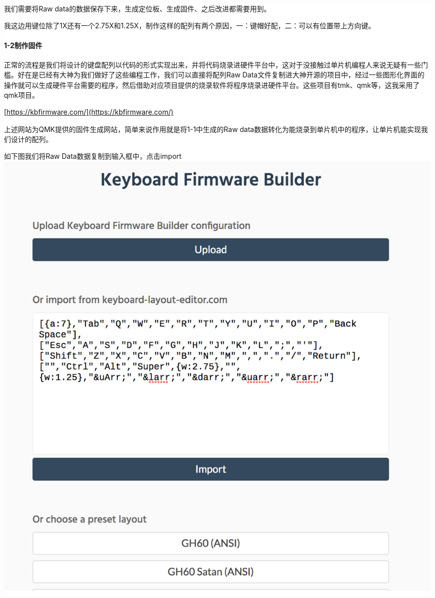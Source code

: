 我们需要将Raw data的数据保存下来，生成定位板、生成固件、之后改进都需要用到。

我这边用键位除了1X还有一个2.75X和1.25X，制作这样的配列有两个原因，一：键帽好配，二：可以有位置带上方向键。

#### 1-2制作固件

正常的流程是我们将设计的键盘配列以代码的形式实现出来，并将代码烧录进硬件平台中，这对于没接触过单片机编程人来说无疑有一些门槛。好在是已经有大神为我们做好了这些编程工作，我们可以直接将配列Raw Data文件复制进大神开源的项目中，经过一些图形化界面的操作就可以生成硬件平台需要的程序，然后借助对应项目提供的烧录软件将程序烧录进硬件平台。这些项目有tmk、qmk等，这我采用了qmk项目。

[https://kbfirmware.com/](https://kbfirmware.com/)

上述网站为QMK提供的固件生成网站，简单来说作用就是将1-1中生成的Raw data数据转化为能烧录到单片机中的程序，让单片机能实现我们设计的配列。

如下图我们将Raw Data数据复制到输入框中，点击import  
![](/assets/固件-1.png)
